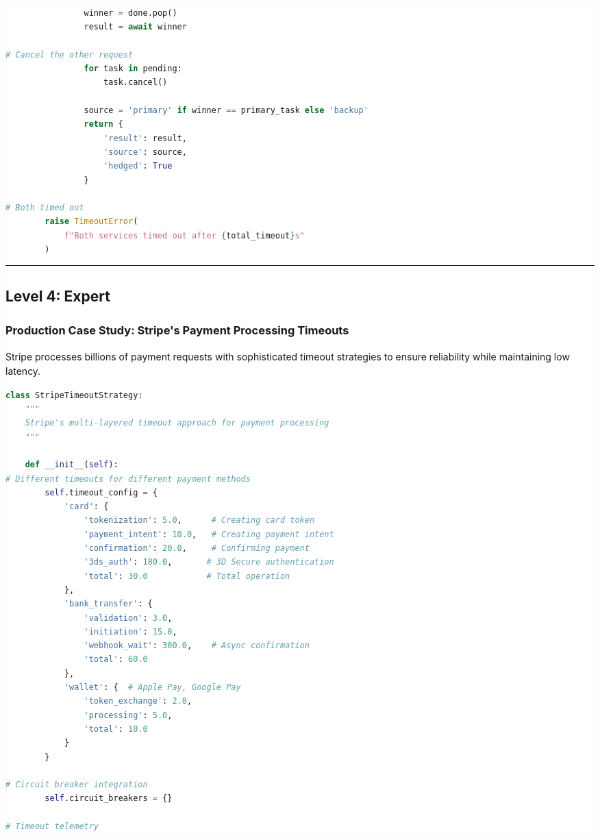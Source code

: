 ```python
                winner = done.pop()
                result = await winner
                
# Cancel the other request
                for task in pending:
                    task.cancel()
                
                source = 'primary' if winner == primary_task else 'backup'
                return {
                    'result': result, 
                    'source': source, 
                    'hedged': True
                }
        
# Both timed out
        raise TimeoutError(
            f"Both services timed out after {total_timeout}s"
        )
```

---

## Level 4: Expert

### Production Case Study: Stripe's Payment Processing Timeouts

Stripe processes billions of payment requests with sophisticated timeout strategies to ensure reliability while maintaining low latency.

```python
class StripeTimeoutStrategy:
    """
    Stripe's multi-layered timeout approach for payment processing
    """
    
    def __init__(self):
# Different timeouts for different payment methods
        self.timeout_config = {
            'card': {
                'tokenization': 5.0,      # Creating card token
                'payment_intent': 10.0,   # Creating payment intent
                'confirmation': 20.0,     # Confirming payment
                '3ds_auth': 180.0,       # 3D Secure authentication
                'total': 30.0            # Total operation
            },
            'bank_transfer': {
                'validation': 3.0,
                'initiation': 15.0,
                'webhook_wait': 300.0,    # Async confirmation
                'total': 60.0
            },
            'wallet': {  # Apple Pay, Google Pay
                'token_exchange': 2.0,
                'processing': 5.0,
                'total': 10.0
            }
        }
        
# Circuit breaker integration
        self.circuit_breakers = {}
        
# Timeout telemetry
```